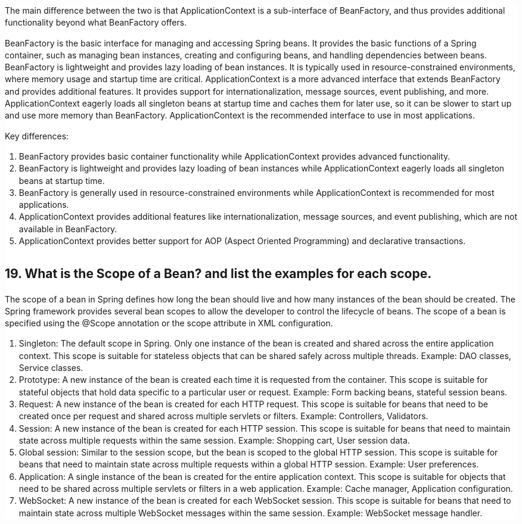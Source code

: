 The main difference between the two is that ApplicationContext is a sub-interface of BeanFactory, and thus provides additional functionality beyond what BeanFactory offers.

BeanFactory is the basic interface for managing and accessing Spring beans. It provides the basic functions of a Spring container, such as managing bean instances, creating and configuring beans, and handling dependencies between beans. BeanFactory is lightweight and provides lazy loading of bean instances. It is typically used in resource-constrained environments, where memory usage and startup time are critical.
ApplicationContext is a more advanced interface that extends BeanFactory and provides additional features. It provides support for internationalization, message sources, event publishing, and more. ApplicationContext eagerly loads all singleton beans at startup time and caches them for later use, so it can be slower to start up and use more memory than BeanFactory. ApplicationContext is the recommended interface to use in most applications.

Key differences:

1. BeanFactory provides basic container functionality while ApplicationContext provides advanced functionality.
2. BeanFactory is lightweight and provides lazy loading of bean instances while ApplicationContext eagerly loads all singleton beans at startup time.
3. BeanFactory is generally used in resource-constrained environments while ApplicationContext is recommended for most applications.
4. ApplicationContext provides additional features like internationalization, message sources, and event publishing, which are not available in BeanFactory.
5. ApplicationContext provides better support for AOP (Aspect Oriented Programming) and declarative transactions.

## 19. What is the Scope of a Bean? and list the examples for each scope.

The scope of a bean in Spring defines how long the bean should live and how many instances of the bean should be created. The Spring framework provides several bean scopes to allow the developer to control the lifecycle of beans. The scope of a bean is specified using the @Scope annotation or the scope attribute in XML configuration.

1. Singleton: The default scope in Spring. Only one instance of the bean is created and shared across the entire application context. This scope is suitable for stateless objects that can be shared safely across multiple threads. Example: DAO classes, Service classes.
2. Prototype: A new instance of the bean is created each time it is requested from the container. This scope is suitable for stateful objects that hold data specific to a particular user or request. Example: Form backing beans, stateful session beans.
3. Request: A new instance of the bean is created for each HTTP request. This scope is suitable for beans that need to be created once per request and shared across multiple servlets or filters. Example: Controllers, Validators.
4. Session: A new instance of the bean is created for each HTTP session. This scope is suitable for beans that need to maintain state across multiple requests within the same session. Example: Shopping cart, User session data.
5. Global session: Similar to the session scope, but the bean is scoped to the global HTTP session. This scope is suitable for beans that need to maintain state across multiple requests within a global HTTP session. Example: User preferences.
6. Application: A single instance of the bean is created for the entire application context. This scope is suitable for objects that need to be shared across multiple servlets or filters in a web application. Example: Cache manager, Application configuration.
7. WebSocket: A new instance of the bean is created for each WebSocket session. This scope is suitable for beans that need to maintain state across multiple WebSocket messages within the same session. Example: WebSocket message handler.
